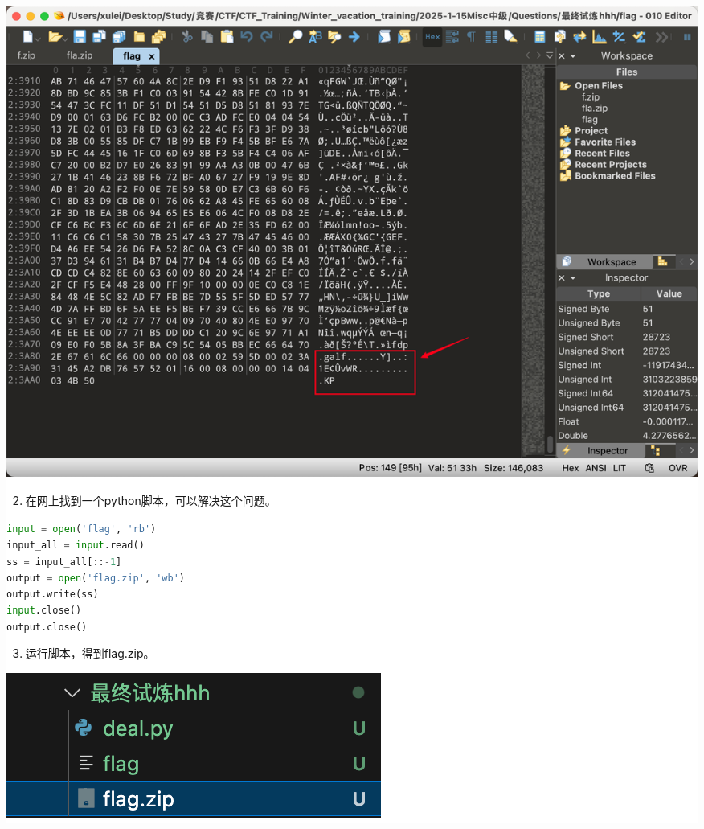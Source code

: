 ![alt text](images/image-9.png)

2. 在网上找到一个python脚本，可以解决这个问题。

```python
input = open('flag', 'rb')
input_all = input.read()
ss = input_all[::-1]
output = open('flag.zip', 'wb')
output.write(ss)
input.close()
output.close()

```

3. 运行脚本，得到flag.zip。

![alt text](images/image-10.png)
